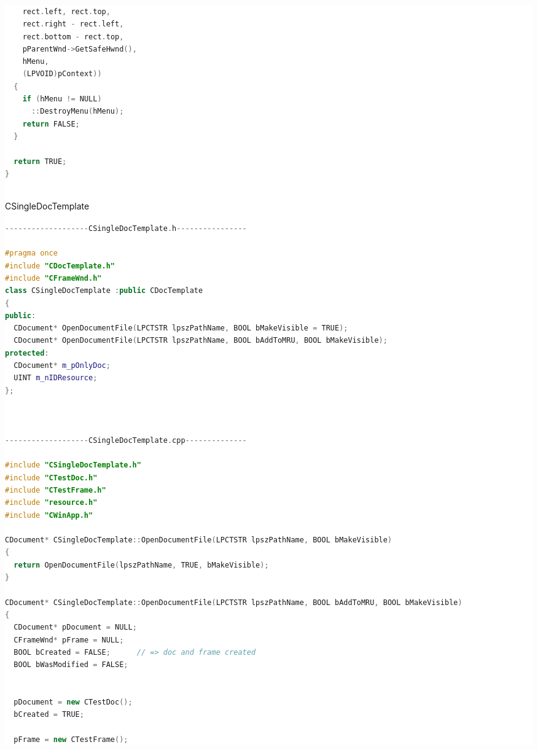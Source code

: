 ```c++
    rect.left, rect.top, 
    rect.right - rect.left, 
    rect.bottom - rect.top,
    pParentWnd->GetSafeHwnd(),
    hMenu, 
    (LPVOID)pContext))
  {
    if (hMenu != NULL)
      ::DestroyMenu(hMenu);
    return FALSE;
  }

  return TRUE;
}
    

```

CSingleDocTemplate

```c++
-------------------CSingleDocTemplate.h----------------

#pragma once
#include "CDocTemplate.h"
#include "CFrameWnd.h"
class CSingleDocTemplate :public CDocTemplate
{
public:
  CDocument* OpenDocumentFile(LPCTSTR lpszPathName, BOOL bMakeVisible = TRUE);
  CDocument* OpenDocumentFile(LPCTSTR lpszPathName, BOOL bAddToMRU, BOOL bMakeVisible);
protected:  
  CDocument* m_pOnlyDoc;
  UINT m_nIDResource;
};

    

-------------------CSingleDocTemplate.cpp--------------   

#include "CSingleDocTemplate.h"
#include "CTestDoc.h"
#include "CTestFrame.h"
#include "resource.h"
#include "CWinApp.h"

CDocument* CSingleDocTemplate::OpenDocumentFile(LPCTSTR lpszPathName, BOOL bMakeVisible)
{
  return OpenDocumentFile(lpszPathName, TRUE, bMakeVisible);
}

CDocument* CSingleDocTemplate::OpenDocumentFile(LPCTSTR lpszPathName, BOOL bAddToMRU, BOOL bMakeVisible)
{
  CDocument* pDocument = NULL;
  CFrameWnd* pFrame = NULL;
  BOOL bCreated = FALSE;      // => doc and frame created
  BOOL bWasModified = FALSE;

  
  pDocument = new CTestDoc();
  bCreated = TRUE;

  pFrame = new CTestFrame();
```